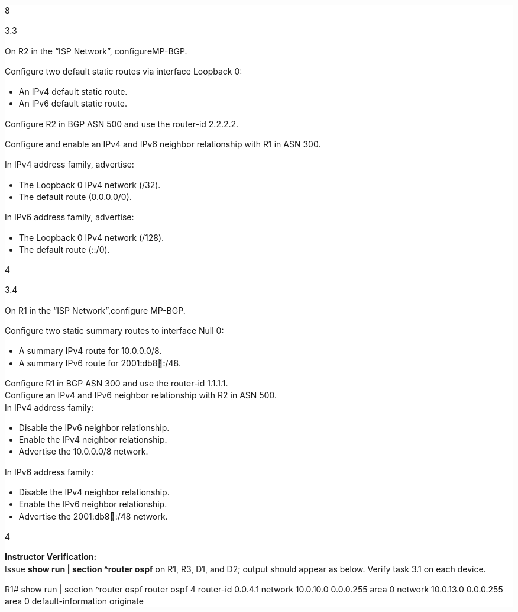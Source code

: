 8

3.3

On R2 in the “ISP Network”, configureMP-BGP.

Configure two default static routes via interface Loopback 0:

-   An IPv4 default static route.
-   An IPv6 default static route.

Configure R2 in BGP ASN 500 and use the router-id 2.2.2.2.

Configure and enable an IPv4 and IPv6 neighbor relationship with R1 in ASN 300.

In IPv4 address family, advertise:

-   The Loopback 0 IPv4 network (/32).
-   The default route (0.0.0.0/0).

In IPv6 address family, advertise:

-   The Loopback 0 IPv4 network (/128).
-   The default route (::/0).

4

3.4

On R1 in the “ISP Network”,configure MP-BGP.

Configure two static summary routes to interface Null 0:

-   A summary IPv4 route for 10.0.0.0/8.
-   A summary IPv6 route for 2001:db8:100::/48.

Configure R1 in BGP ASN 300 and use the router-id 1.1.1.1.  
Configure an IPv4 and IPv6 neighbor relationship with R2 in ASN 500.  
In IPv4 address family:

-   Disable the IPv6 neighbor relationship.
-   Enable the IPv4 neighbor relationship.
-   Advertise the 10.0.0.0/8 network.

In IPv6 address family:

-   Disable the IPv4 neighbor relationship.
-   Enable the IPv6 neighbor relationship.
-   Advertise the 2001:db8:100::/48 network.

4

**Instructor Verification:**  
Issue **show run | section ^router ospf** on R1, R3, D1, and D2; output should appear as below. Verify task 3.1 on each device.

R1# show run | section ^router ospf
router ospf 4
 router-id 0.0.4.1
 network 10.0.10.0 0.0.0.255 area 0
 network 10.0.13.0 0.0.0.255 area 0
 default-information originate
